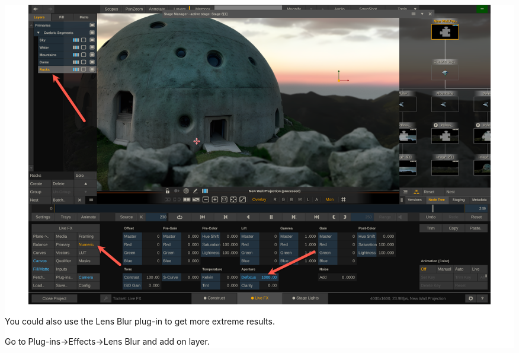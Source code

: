 <figure><img src="../.gitbook/assets/image (14).png" alt=""><figcaption></figcaption></figure>

You could also use the Lens Blur plug-in to get more extreme results.&#x20;

Go to Plug-ins->Effects->Lens Blur and add on layer.
